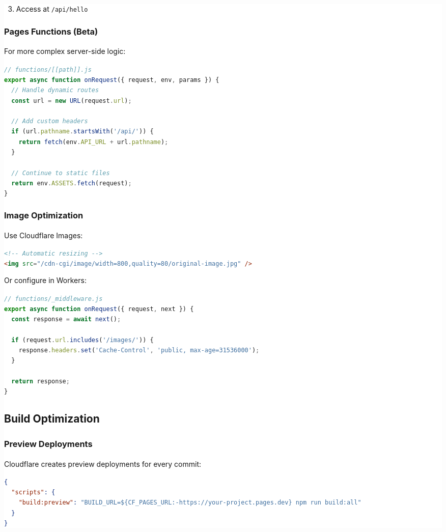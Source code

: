 3. Access at `/api/hello`

### Pages Functions (Beta)

For more complex server-side logic:

```javascript
// functions/[[path]].js
export async function onRequest({ request, env, params }) {
  // Handle dynamic routes
  const url = new URL(request.url);
  
  // Add custom headers
  if (url.pathname.startsWith('/api/')) {
    return fetch(env.API_URL + url.pathname);
  }
  
  // Continue to static files
  return env.ASSETS.fetch(request);
}
```

### Image Optimization

Use Cloudflare Images:

```html
<!-- Automatic resizing -->
<img src="/cdn-cgi/image/width=800,quality=80/original-image.jpg" />
```

Or configure in Workers:

```javascript
// functions/_middleware.js
export async function onRequest({ request, next }) {
  const response = await next();
  
  if (request.url.includes('/images/')) {
    response.headers.set('Cache-Control', 'public, max-age=31536000');
  }
  
  return response;
}
```

## Build Optimization

### Preview Deployments

Cloudflare creates preview deployments for every commit:

```json
{
  "scripts": {
    "build:preview": "BUILD_URL=${CF_PAGES_URL:-https://your-project.pages.dev} npm run build:all"
  }
}
```
